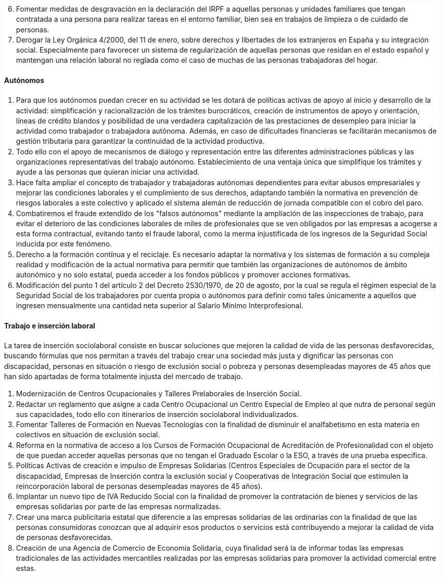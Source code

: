 6. Fomentar medidas de desgravación en la declaración del IRPF a aquellas personas y unidades familiares que tengan contratada a una persona para realizar tareas en el entorno familiar, bien sea en trabajos de limpieza o de cuidado de personas.
7. Derogar la Ley Orgánica 4/2000, del 11 de enero, sobre derechos y libertades de los extranjeros en España y su integración social. Especialmente para favorecer un sistema de regularización de aquellas personas que residan en el estado español y mantengan una relación laboral no reglada como el caso de muchas de las personas trabajadoras del hogar.

#### Autónomos
1. Para que los autónomos puedan crecer en su actividad se les dotará de políticas activas de apoyo al inicio y desarrollo de la actividad: simplificación y  racionalización de los trámites burocráticos, creación de instrumentos de apoyo y orientación, líneas de crédito  blandos y posibilidad de una verdadera  capitalización de las prestaciones de desempleo para iniciar  la actividad como trabajador o trabajadora autónoma. Además, en caso de dificultades financieras se facilitarán mecanismos de gestión tributaria para garantizar la continuidad de la actividad productiva.
2. Todo ello con el apoyo de mecanismos de diálogo y representación entre las diferentes administraciones públicas y las organizaciones representativas del trabajo autónomo. Establecimiento de una ventaja única que simplifique los trámites y ayude a las personas que quieran iniciar una actividad.
3. Hace falta ampliar el concepto de trabajador y trabajadoras autónomas dependientes para evitar abusos empresariales y mejorar las condiciones laborales   y el cumplimiento de sus derechos, adaptando también la normativa en prevención de riesgos laborales a este colectivo y aplicado el sistema alemán de reducción de jornada compatible con el cobro del paro.
4. Combatiremos el fraude extendido de los &quot;falsos autónomos&quot;  mediante la ampliación de las inspecciones de trabajo, para evitar el deterioro de las condiciones laborales de miles de profesionales que se ven obligados por las empresas a acogerse a esta forma contractual, evitando tanto el fraude laboral, como la merma injustificada de los ingresos de la Seguridad Social inducida por este fenómeno.
5. Derecho a la formación contínua y el reciclaje. Es necesario adaptar la normativa y los sistemas de formación a su compleja realidad y modificación de la actual normativa para permitir que también las organizaciones de autónomos de ámbito autonómico y no solo estatal, pueda acceder a los fondos públicos y promover acciones formativas.
6. Modificación del punto 1 del artículo 2 del Decreto 2530/1970, de 20 de agosto, por la cual se regula el régimen especial de la Seguridad Social de los trabajadores por cuenta propia o autónomos para definir como tales únicamente a aquellos que ingresen mensualmente una cantidad neta superior al Salario Mínimo  Interprofesional.

#### Trabajo e inserción laboral
La tarea de inserción sociolaboral consiste en buscar soluciones que mejoren la calidad de vida de las personas desfavorecidas, buscando fórmulas que nos permitan a través del trabajo crear una sociedad más justa y dignificar las personas con discapacidad, personas en situación o riesgo de exclusión social o pobreza y personas desempleadas mayores de 45 años que han sido apartadas de forma totalmente injusta del mercado de trabajo.

1. Modernización de Centros Ocupacionales y Talleres Prelaborales de Inserción Social.
2. Redactar un reglamento que asigne a cada Centro Ocupacional un Centro Especial de Empleo al que nutra de personal según sus capacidades, todo ello con itinerarios de inserción sociolaboral individualizados.
3. Fomentar Talleres de Formación en Nuevas Tecnologías con la finalidad de disminuir el analfabetismo en esta materia en colectivos en situación de exclusión social.
4. Reforma en la normativa de acceso a los Cursos de Formación Ocupacional de Acreditación de Profesionalidad con el objeto de que puedan acceder aquellas personas  que no tengan el Graduado Escolar o la ESO, a través de una prueba específica.
5. Políticas Activas de creación e impulso de Empresas Solidarias (Centros Especiales de Ocupación para el sector de la discapacidad, Empresas de Inserción contra la exclusión social y Cooperativas de Integración Social que estimulen la reincorporación laboral de personas desempleadas mayores de 45 años).
6. Implantar un nuevo tipo de IVA Reducido Social con la finalidad de promover la contratación de bienes y servicios de las empresas solidarias por parte de las empresas normalizadas.
7. Crear una marca publicitaria estatal que diferencie a las empresas solidarias de las ordinarias con la finalidad de que las personas consumidoras conozcan que al  adquirir esos productos o servicios está contribuyendo a mejorar la calidad de vida de personas desfavorecidas.
8. Creación de una Agencia de Comercio de Economía Solidaria, cuya finalidad será la de informar todas las empresas tradicionales de las actividades mercantiles realizadas por las empresas solidarias para promover la actividad comercial entre estas.